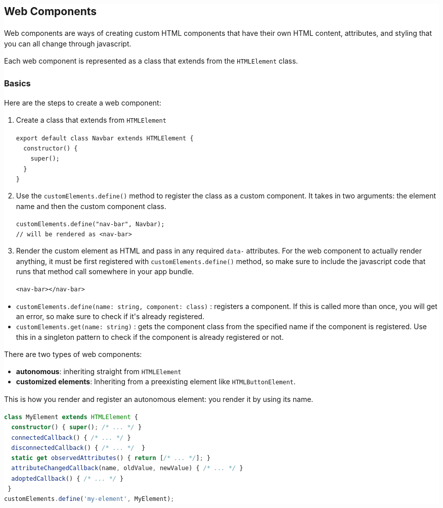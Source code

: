 ## Web Components

Web components are ways of creating custom HTML components that have their own HTML content, attributes, and styling that you can all change through javascript. 

Each web component is represented as a class that extends from the `HTMLElement` class.

### Basics

Here are the steps to create a web component: 

1. Create a class that extends from `HTMLElement`
    
    ```tsx
    export default class Navbar extends HTMLElement {
      constructor() {
        super();
      }
    }
    ```
    
2. Use the `customElements.define()` method to register the class as a custom component. It takes in two arguments: the element name and then the custom component class. 
    
    ```tsx
    customElements.define("nav-bar", Navbar);
    // will be rendered as <nav-bar>
    ```
    
3. Render the custom element as HTML and pass in any required `data-` attributes. For the web component to actually render anything, it must be first registered with `customElements.define()` method, so make sure to include the javascript code that runs that method call somewhere in your app bundle.
    
    ```tsx
    <nav-bar></nav-bar>
    ```

- `customElements.define(name: string, component: class)` : registers a component. If this is called more than once, you will get an error, so make sure to check if it's already registered.
- `customElements.get(name: string)` : gets the component class from the specified name if the component is registered. Use this in a singleton pattern to check if the component is already registered or not.

There are two types of web components: 

- **autonomous**: inheriting straight from `HTMLElement`
- **customized elements**: Inheriting from a preexisting element like `HTMLButtonElement`.

This is how you render and register an autonomous element: you render it by using its name.

```ts
class MyElement extends HTMLElement {
  constructor() { super(); /* ... */ }
  connectedCallback() { /* ... */ }
  disconnectedCallback() { /* ... */  }
  static get observedAttributes() { return [/* ... */]; }
  attributeChangedCallback(name, oldValue, newValue) { /* ... */ }
  adoptedCallback() { /* ... */ }
 }
customElements.define('my-element', MyElement);
```
